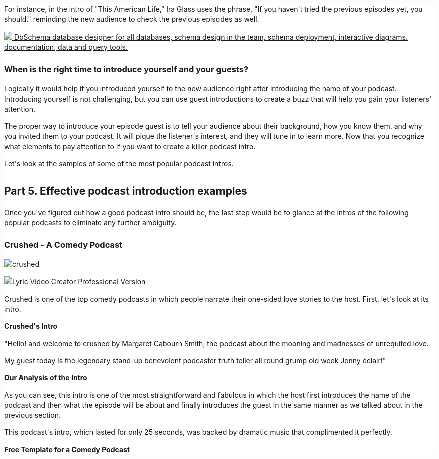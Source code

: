 For instance, in the intro of "This American Life," Ira Glass uses the phrase, "If you haven't tried the previous episodes yet, you should." reminding the new audience to check the previous episodes as well.


<a href="https://shop.dbschema.com/order/checkout.php?PRODS=19867419&QTY=1&AFFILIATE=108875&CART=1"> <img src="https://secure.avangate.com/images/merchant/176b22bab4e94a28619ca2433b2ef241/products/1_icon256.png" border="0">
DbSchema database designer for all databases, schema design in the team, schema deployment, interactive diagrams, documentation, data and query tools. </a>

### When is the right time to introduce yourself and your guests?

Logically it would help if you introduced yourself to the new audience right after introducing the name of your podcast. Introducing yourself is not challenging, but you can use guest introductions to create a buzz that will help you gain your listeners' attention.

The proper way to introduce your episode guest is to tell your audience about their background, how you know them, and why you invited them to your podcast. It will pique the listener's interest, and they will tune in to learn more. Now that you recognize what elements to pay attention to if you want to create a killer podcast intro.

Let's look at the samples of some of the most popular podcast intros.

## Part 5\. Effective podcast introduction examples

Once you've figured out how a good podcast intro should be, the last step would be to glance at the intros of the following popular podcasts to eliminate any further ambiguity.

### Crushed - A Comedy Podcast

![crushed](https://images.wondershare.com/filmora/article-images/2022/12/podcasts-intros-4.jpg)


<a href="https://secure.2checkout.com/order/checkout.php?PRODS=11224199&QTY=1&AFFILIATE=108875&CART=1"><img src="https://secure.avangate.com/images/merchant/e09fdffe648a30658a9657bbed7b2388/products/copy_boxshot_lyricvideo.png" border="0">Lyric Video Creator Professional Version</a>

Crushed is one of the top comedy podcasts in which people narrate their one-sided love stories to the host. First, let's look at its intro.

**Crushed's Intro**

"Hello! and welcome to crushed by Margaret Cabourn Smith, the podcast about the mooning and madnesses of unrequited love.

My guest today is the legendary stand-up benevolent podcaster truth teller all round grump old week Jenny éclair!"

**Our Analysis of the Intro**

As you can see, this intro is one of the most straightforward and fabulous in which the host first introduces the name of the podcast and then what the episode will be about and finally introduces the guest in the same manner as we talked about in the previous section.

This podcast's intro, which lasted for only 25 seconds, was backed by dramatic music that complimented it perfectly.

**Free Template for a Comedy Podcast**
